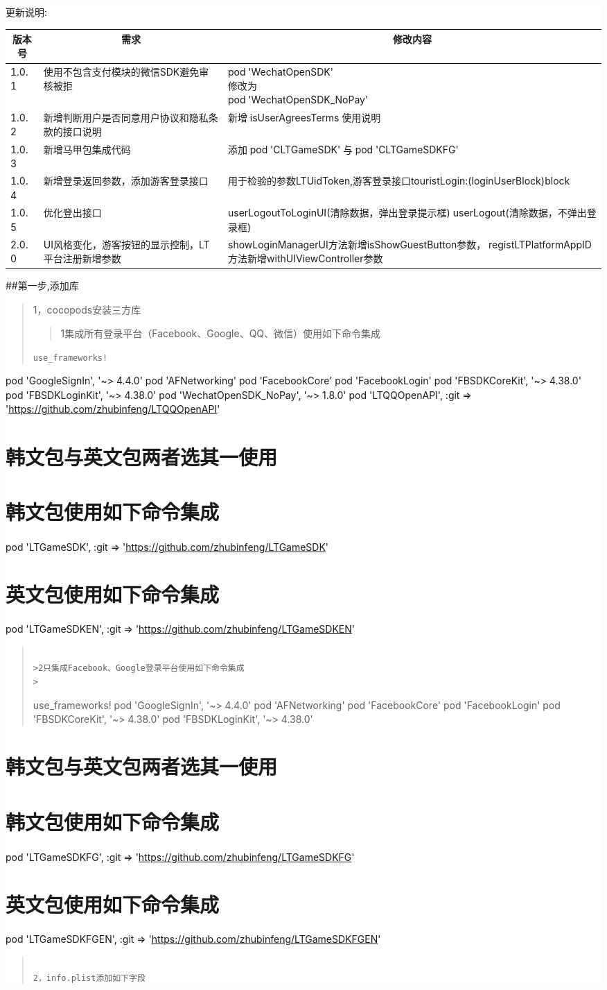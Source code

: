 更新说明:

版本号               | 需求              | 修改内容                                   |
--------------------|------------------|-------------------------------------------|
1.0.1               | 使用不包含支付模块的微信SDK避免审核被拒   |pod 'WechatOpenSDK'<br> 修改为<br> pod 'WechatOpenSDK_NoPay'  |
1.0.2               | 新增判断用户是否同意用户协议和隐私条款的接口说明   | 新增 isUserAgreesTerms 使用说明  |
1.0.3              | 新增马甲包集成代码   | 添加 pod 'CLTGameSDK' 与 pod 'CLTGameSDKFG'  |
1.0.4              | 新增登录返回参数，添加游客登录接口   | 用于检验的参数LTUidToken,游客登录接口touristLogin:(loginUserBlock)block|
1.0.5              | 优化登出接口   | userLogoutToLoginUI(清除数据，弹出登录提示框) userLogout(清除数据，不弹出登录框)|
2.0.0              | UI风格变化，游客按钮的显示控制，LT平台注册新增参数   | showLoginManagerUI方法新增isShowGuestButton参数， registLTPlatformAppID方法新增withUIViewController参数 |

##第一步,添加库
>
>1，cocopods安装三方库 
>>1集成所有登录平台（Facebook、Google、QQ、微信）使用如下命令集成
>>
>```
>use_frameworks!
pod 'GoogleSignIn', '~> 4.4.0'
pod 'AFNetworking'
pod 'FacebookCore'
pod 'FacebookLogin'
pod 'FBSDKCoreKit', '~> 4.38.0'
pod 'FBSDKLoginKit', '~> 4.38.0'
pod 'WechatOpenSDK_NoPay', '~> 1.8.0'
pod 'LTQQOpenAPI', :git => 'https://github.com/zhubinfeng/LTQQOpenAPI'
# 韩文包与英文包两者选其一使用
# 韩文包使用如下命令集成
pod 'LTGameSDK', :git => 'https://github.com/zhubinfeng/LTGameSDK'
# 英文包使用如下命令集成
pod 'LTGameSDKEN', :git => 'https://github.com/zhubinfeng/LTGameSDKEN'
>```
>
>>2只集成Facebook、Google登录平台使用如下命令集成
>>
>```
>use_frameworks!
>pod 'GoogleSignIn', '~> 4.4.0'
pod 'AFNetworking'
pod 'FacebookCore'
pod 'FacebookLogin'
pod 'FBSDKCoreKit', '~> 4.38.0'
pod 'FBSDKLoginKit', '~> 4.38.0'
# 韩文包与英文包两者选其一使用
# 韩文包使用如下命令集成
pod 'LTGameSDKFG', :git => 'https://github.com/zhubinfeng/LTGameSDKFG'
# 英文包使用如下命令集成
pod 'LTGameSDKFGEN', :git => 'https://github.com/zhubinfeng/LTGameSDKFGEN'
>```
>
>2，info.plist添加如下字段
>